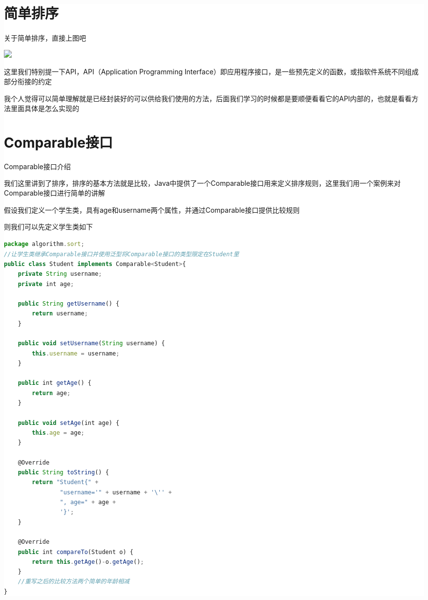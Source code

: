 # 简单排序

关于简单排序，直接上图吧

![](https://rolin-typora.oss-cn-guangzhou.aliyuncs.com/WEBRESOURCEd9dc50aac0228b23ccd55f51f0998da6.png)

这里我们特别提一下API，API（Application Programming Interface）即应用程序接口，是一些预先定义的函数，或指软件系统不同组成部分衔接的约定

我个人觉得可以简单理解就是已经封装好的可以供给我们使用的方法，后面我们学习的时候都是要顺便看看它的API内部的，也就是看看方法里面具体是怎么实现的

# Comparable接口

Comparable接口介绍

我们这里讲到了排序，排序的基本方法就是比较，Java中提供了一个Comparable接口用来定义排序规则，这里我们用一个案例来对Comparable接口进行简单的讲解

假设我们定义一个学生类，具有age和username两个属性，并通过Comparable接口提供比较规则

则我们可以先定义学生类如下

```javascript
package algorithm.sort;
//让学生类继承Comparable接口并使用泛型将Comparable接口的类型限定在Student里
public class Student implements Comparable<Student>{
    private String username;
    private int age;

    public String getUsername() {
        return username;
    }

    public void setUsername(String username) {
        this.username = username;
    }

    public int getAge() {
        return age;
    }

    public void setAge(int age) {
        this.age = age;
    }

    @Override
    public String toString() {
        return "Student{" +
                "username='" + username + '\'' +
                ", age=" + age +
                '}';
    }
    
    @Override
    public int compareTo(Student o) {
        return this.getAge()-o.getAge();
    }
    //重写之后的比较方法两个简单的年龄相减
}

```
